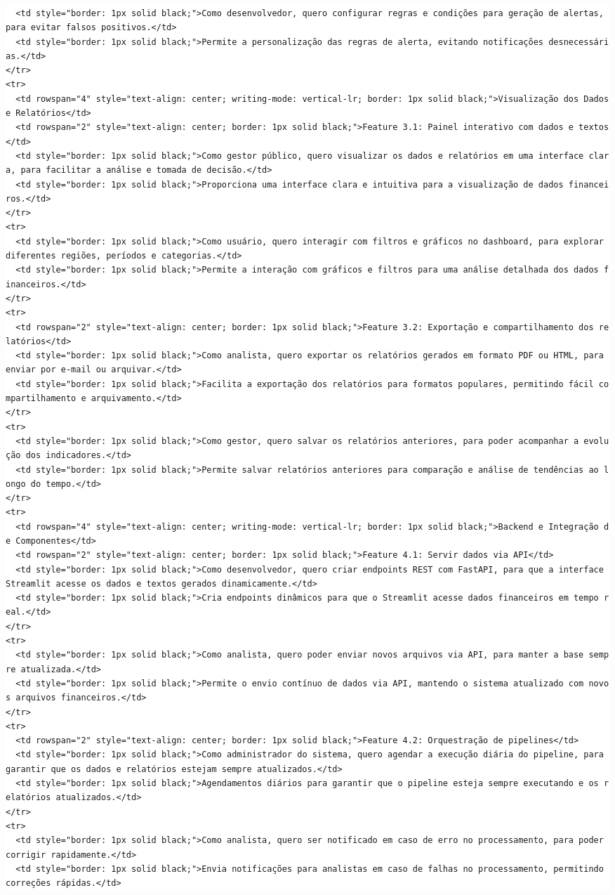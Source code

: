       <td style="border: 1px solid black;">Como desenvolvedor, quero configurar regras e condições para geração de alertas, para evitar falsos positivos.</td>
      <td style="border: 1px solid black;">Permite a personalização das regras de alerta, evitando notificações desnecessárias.</td>
    </tr>
    <tr>
      <td rowspan="4" style="text-align: center; writing-mode: vertical-lr; border: 1px solid black;">Visualização dos Dados e Relatórios</td>
      <td rowspan="2" style="text-align: center; border: 1px solid black;">Feature 3.1: Painel interativo com dados e textos</td>
      <td style="border: 1px solid black;">Como gestor público, quero visualizar os dados e relatórios em uma interface clara, para facilitar a análise e tomada de decisão.</td>
      <td style="border: 1px solid black;">Proporciona uma interface clara e intuitiva para a visualização de dados financeiros.</td>
    </tr>
    <tr>
      <td style="border: 1px solid black;">Como usuário, quero interagir com filtros e gráficos no dashboard, para explorar diferentes regiões, períodos e categorias.</td>
      <td style="border: 1px solid black;">Permite a interação com gráficos e filtros para uma análise detalhada dos dados financeiros.</td>
    </tr>
    <tr>
      <td rowspan="2" style="text-align: center; border: 1px solid black;">Feature 3.2: Exportação e compartilhamento dos relatórios</td>
      <td style="border: 1px solid black;">Como analista, quero exportar os relatórios gerados em formato PDF ou HTML, para enviar por e-mail ou arquivar.</td>
      <td style="border: 1px solid black;">Facilita a exportação dos relatórios para formatos populares, permitindo fácil compartilhamento e arquivamento.</td>
    </tr>
    <tr>
      <td style="border: 1px solid black;">Como gestor, quero salvar os relatórios anteriores, para poder acompanhar a evolução dos indicadores.</td>
      <td style="border: 1px solid black;">Permite salvar relatórios anteriores para comparação e análise de tendências ao longo do tempo.</td>
    </tr>
    <tr>
      <td rowspan="4" style="text-align: center; writing-mode: vertical-lr; border: 1px solid black;">Backend e Integração de Componentes</td>
      <td rowspan="2" style="text-align: center; border: 1px solid black;">Feature 4.1: Servir dados via API</td>
      <td style="border: 1px solid black;">Como desenvolvedor, quero criar endpoints REST com FastAPI, para que a interface Streamlit acesse os dados e textos gerados dinamicamente.</td>
      <td style="border: 1px solid black;">Cria endpoints dinâmicos para que o Streamlit acesse dados financeiros em tempo real.</td>
    </tr>
    <tr>
      <td style="border: 1px solid black;">Como analista, quero poder enviar novos arquivos via API, para manter a base sempre atualizada.</td>
      <td style="border: 1px solid black;">Permite o envio contínuo de dados via API, mantendo o sistema atualizado com novos arquivos financeiros.</td>
    </tr>
    <tr>
      <td rowspan="2" style="text-align: center; border: 1px solid black;">Feature 4.2: Orquestração de pipelines</td>
      <td style="border: 1px solid black;">Como administrador do sistema, quero agendar a execução diária do pipeline, para garantir que os dados e relatórios estejam sempre atualizados.</td>
      <td style="border: 1px solid black;">Agendamentos diários para garantir que o pipeline esteja sempre executando e os relatórios atualizados.</td>
    </tr>
    <tr>
      <td style="border: 1px solid black;">Como analista, quero ser notificado em caso de erro no processamento, para poder corrigir rapidamente.</td>
      <td style="border: 1px solid black;">Envia notificações para analistas em caso de falhas no processamento, permitindo correções rápidas.</td>